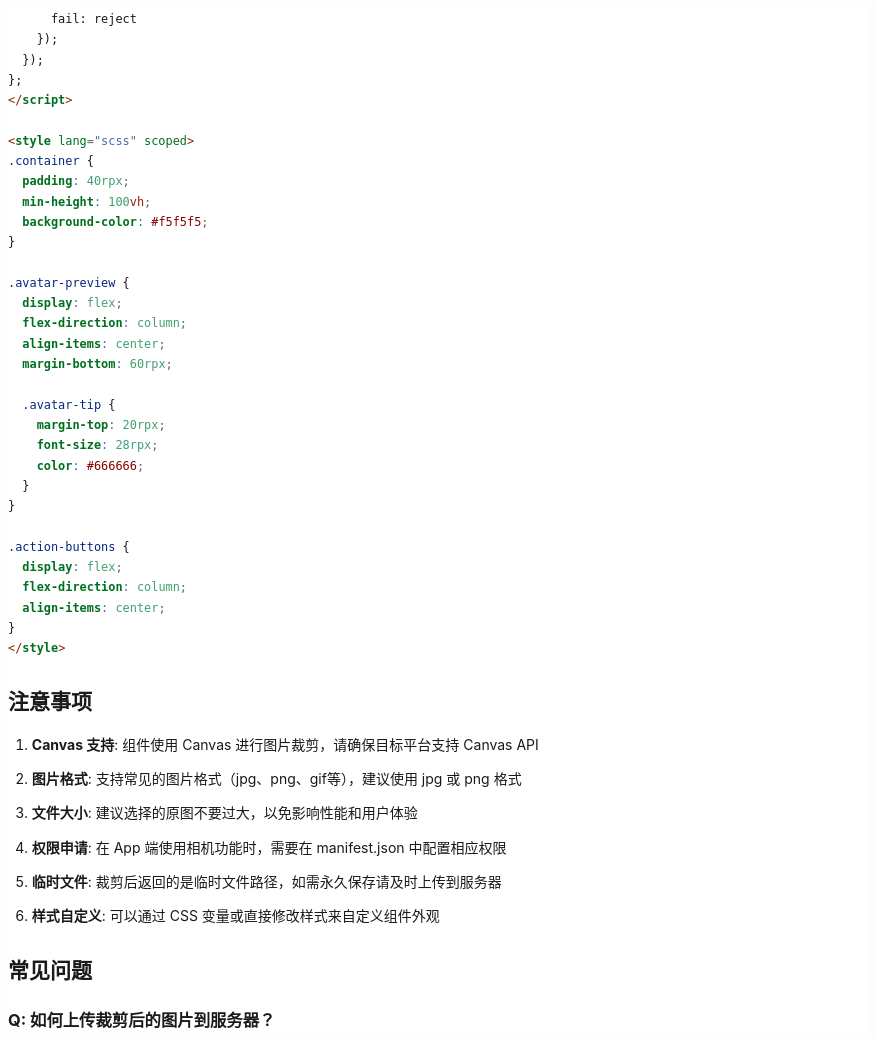 ```html
      fail: reject
    });
  });
};
</script>

<style lang="scss" scoped>
.container {
  padding: 40rpx;
  min-height: 100vh;
  background-color: #f5f5f5;
}

.avatar-preview {
  display: flex;
  flex-direction: column;
  align-items: center;
  margin-bottom: 60rpx;
  
  .avatar-tip {
    margin-top: 20rpx;
    font-size: 28rpx;
    color: #666666;
  }
}

.action-buttons {
  display: flex;
  flex-direction: column;
  align-items: center;
}
</style>
```

## 注意事项

1. **Canvas 支持**: 组件使用 Canvas 进行图片裁剪，请确保目标平台支持 Canvas API

2. **图片格式**: 支持常见的图片格式（jpg、png、gif等），建议使用 jpg 或 png 格式

3. **文件大小**: 建议选择的原图不要过大，以免影响性能和用户体验

4. **权限申请**: 在 App 端使用相机功能时，需要在 manifest.json 中配置相应权限

5. **临时文件**: 裁剪后返回的是临时文件路径，如需永久保存请及时上传到服务器

6. **样式自定义**: 可以通过 CSS 变量或直接修改样式来自定义组件外观

## 常见问题

### Q: 如何上传裁剪后的图片到服务器？
